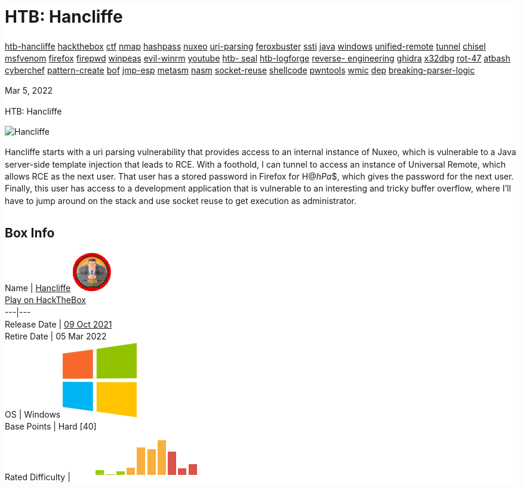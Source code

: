 # HTB: Hancliffe

[htb-hancliffe](/tags#htb-hancliffe ) [hackthebox](/tags#hackthebox )
[ctf](/tags#ctf ) [nmap](/tags#nmap ) [hashpass](/tags#hashpass )
[nuxeo](/tags#nuxeo ) [uri-parsing](/tags#uri-parsing )
[feroxbuster](/tags#feroxbuster ) [ssti](/tags#ssti ) [java](/tags#java )
[windows](/tags#windows ) [unified-remote](/tags#unified-remote )
[tunnel](/tags#tunnel ) [chisel](/tags#chisel ) [msfvenom](/tags#msfvenom )
[firefox](/tags#firefox ) [firepwd](/tags#firepwd ) [winpeas](/tags#winpeas )
[evil-winrm](/tags#evil-winrm ) [youtube](/tags#youtube ) [htb-
seal](/tags#htb-seal ) [htb-logforge](/tags#htb-logforge ) [reverse-
engineering](/tags#reverse-engineering ) [ghidra](/tags#ghidra )
[x32dbg](/tags#x32dbg ) [rot-47](/tags#rot-47 ) [atbash](/tags#atbash )
[cyberchef](/tags#cyberchef ) [pattern-create](/tags#pattern-create )
[bof](/tags#bof ) [jmp-esp](/tags#jmp-esp ) [metasm](/tags#metasm )
[nasm](/tags#nasm ) [socket-reuse](/tags#socket-reuse )
[shellcode](/tags#shellcode ) [pwntools](/tags#pwntools ) [wmic](/tags#wmic )
[dep](/tags#dep ) [breaking-parser-logic](/tags#breaking-parser-logic )  
  
Mar 5, 2022

HTB: Hancliffe

![Hancliffe](https://0xdfimages.gitlab.io/img/hancliffe-cover.png)

Hancliffe starts with a uri parsing vulnerability that provides access to an
internal instance of Nuxeo, which is vulnerable to a Java server-side template
injection that leads to RCE. With a foothold, I can tunnel to access an
instance of Universal Remote, which allows RCE as the next user. That user has
a stored password in Firefox for H@$hPa$$, which gives the password for the
next user. Finally, this user has access to a development application that is
vulnerable to an interesting and tricky buffer overflow, where I’ll have to
jump around on the stack and use socket reuse to get execution as
administrator.

## Box Info

Name | [Hancliffe](https://hacktheboxltd.sjv.io/g1jVD9?u=https%3A%2F%2Fapp.hackthebox.com%2Fmachines%2Fhancliffe) [ ![Hancliffe](../img/box-hancliffe.png)](https://hacktheboxltd.sjv.io/g1jVD9?u=https%3A%2F%2Fapp.hackthebox.com%2Fmachines%2Fhancliffe)  
[Play on
HackTheBox](https://hacktheboxltd.sjv.io/g1jVD9?u=https%3A%2F%2Fapp.hackthebox.com%2Fmachines%2Fhancliffe)  
---|---  
Release Date | [09 Oct 2021](https://twitter.com/hackthebox_eu/status/1446128698101428227)  
Retire Date | 05 Mar 2022  
OS | Windows ![Windows](../img/Windows.png)  
Base Points | Hard [40]  
Rated Difficulty | ![Rated difficulty for Hancliffe](../img/hancliffe-diff.png)  